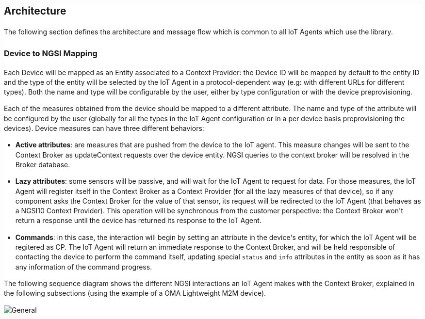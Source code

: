 ## Architecture

The following section defines the architecture and message flow which is common to all IoT Agents which use the library.

### Device to NGSI Mapping

Each Device will be mapped as an Entity associated to a Context Provider: the Device ID will be mapped by default to the
entity ID and the type of the entity will be selected by the IoT Agent in a protocol-dependent way (e.g: with different
URLs for different types). Both the name and type will be configurable by the user, either by type configuration or with
the device preprovisioning.

Each of the measures obtained from the device should be mapped to a different attribute. The name and type of the
attribute will be configured by the user (globally for all the types in the IoT Agent configuration or in a per device
basis preprovisioning the devices). Device measures can have three different behaviors:

-   **Active attributes**: are measures that are pushed from the device to the IoT agent. This measure changes will be
    sent to the Context Broker as updateContext requests over the device entity. NGSI queries to the context broker will
    be resolved in the Broker database.

-   **Lazy attributes**: some sensors will be passive, and will wait for the IoT Agent to request for data. For those
    measures, the IoT Agent will register itself in the Context Broker as a Context Provider (for all the lazy measures
    of that device), so if any component asks the Context Broker for the value of that sensor, its request will be
    redirected to the IoT Agent (that behaves as a NGSI10 Context Provider). This operation will be synchronous from the
    customer perspective: the Context Broker won't return a response until the device has returned its response to the
    IoT Agent.

-   **Commands**: in this case, the interaction will begin by setting an attribute in the device's entity, for which the
    IoT Agent will be regitered as CP. The IoT Agent will return an immediate response to the Context Broker, and will
    be held responsible of contacting the device to perform the command itself, updating special `status` and `info`
    attributes in the entity as soon as it has any information of the command progress.

The following sequence diagram shows the different NGSI interactions an IoT Agent makes with the Context Broker,
explained in the following subsections (using the example of a OMA Lightweight M2M device).

![General ](../img/ngsiInteractions.png 'NGSI Interactions')
